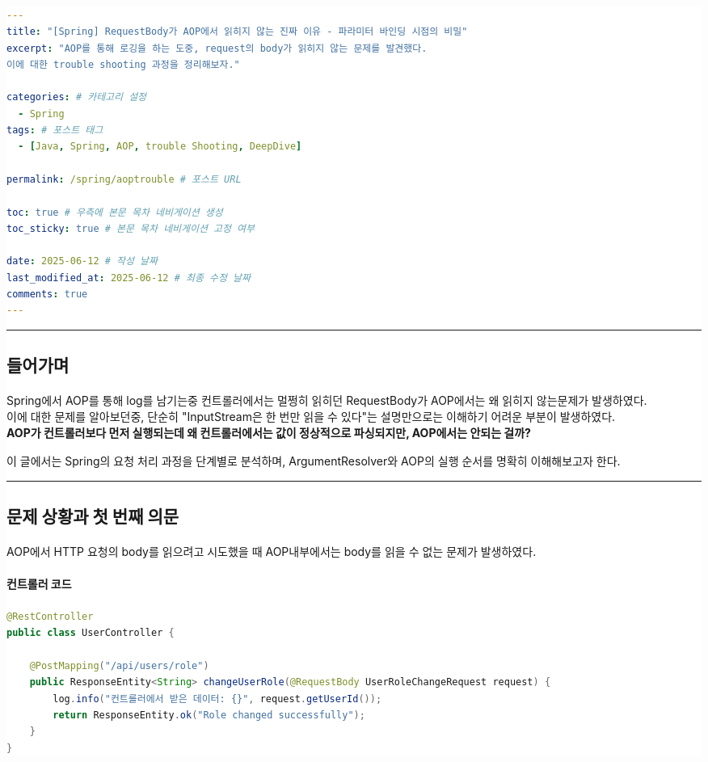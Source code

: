 ```yaml
---
title: "[Spring] RequestBody가 AOP에서 읽히지 않는 진짜 이유 - 파라미터 바인딩 시점의 비밀"
excerpt: "AOP를 통해 로깅을 하는 도중, request의 body가 읽히지 않는 문제를 발견했다. 
이에 대한 trouble shooting 과정을 정리해보자."

categories: # 카테고리 설정
  - Spring
tags: # 포스트 태그
  - [Java, Spring, AOP, trouble Shooting, DeepDive]

permalink: /spring/aoptrouble # 포스트 URL

toc: true # 우측에 본문 목차 네비게이션 생성
toc_sticky: true # 본문 목차 네비게이션 고정 여부

date: 2025-06-12 # 작성 날짜
last_modified_at: 2025-06-12 # 최종 수정 날짜
comments: true
---
```


---

## 들어가며

Spring에서 AOP를 통해 log를 남기는중 컨트롤러에서는 멀쩡히 읽히던 RequestBody가 
AOP에서는 왜 읽히지 않는문제가 발생하였다.  
이에 대한 문제를 알아보던중, 
단순히 "InputStream은 한 번만 읽을 수 있다"는 설명만으로는 이해하기 어려운 부분이 발생하였다.  
**AOP가 컨트롤러보다 먼저 실행되는데 왜 컨트롤러에서는 값이 정상적으로 파싱되지만, AOP에서는 안되는 걸까?**    

이 글에서는 Spring의 요청 처리 과정을 단계별로 분석하며, ArgumentResolver와 AOP의 실행 순서를 명확히 이해해보고자 한다.

---

## 문제 상황과 첫 번째 의문

AOP에서 HTTP 요청의 body를 읽으려고 시도했을 때 AOP내부에서는 body를 읽을 수 없는 문제가 발생하였다.

<h4>컨트롤러 코드</h4>

```java
@RestController
public class UserController {
    
    @PostMapping("/api/users/role")
    public ResponseEntity<String> changeUserRole(@RequestBody UserRoleChangeRequest request) {
        log.info("컨트롤러에서 받은 데이터: {}", request.getUserId());
        return ResponseEntity.ok("Role changed successfully");
    }
}
```
